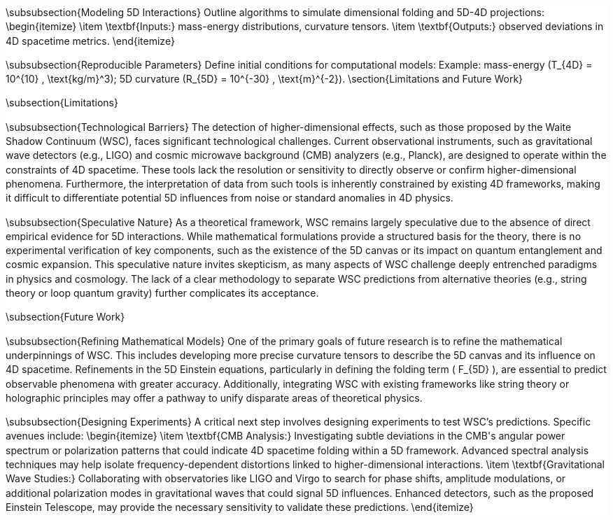 \subsubsection{Modeling 5D Interactions}
Outline algorithms to simulate dimensional folding and 5D-4D projections:
\begin{itemize}
    \item \textbf{Inputs:} mass-energy distributions, curvature tensors.
    \item \textbf{Outputs:} observed deviations in 4D spacetime metrics.
\end{itemize}

\subsubsection{Reproducible Parameters}
Define initial conditions for computational models:
Example: mass-energy \(T_{4D} = 10^{10} \, \text{kg/m}^3\); 5D curvature \(R_{5D} = 10^{-30} \, \text{m}^{-2}\).
\section{Limitations and Future Work}

\subsection{Limitations}

\subsubsection{Technological Barriers}
The detection of higher-dimensional effects, such as those proposed by the Waite Shadow Continuum (WSC), faces significant technological challenges. Current observational instruments, such as gravitational wave detectors (e.g., LIGO) and cosmic microwave background (CMB) analyzers (e.g., Planck), are designed to operate within the constraints of 4D spacetime. These tools lack the resolution or sensitivity to directly observe or confirm higher-dimensional phenomena. Furthermore, the interpretation of data from such tools is inherently constrained by existing 4D frameworks, making it difficult to differentiate potential 5D influences from noise or standard anomalies in 4D physics.

\subsubsection{Speculative Nature}
As a theoretical framework, WSC remains largely speculative due to the absence of direct empirical evidence for 5D interactions. While mathematical formulations provide a structured basis for the theory, there is no experimental verification of key components, such as the existence of the 5D canvas or its impact on quantum entanglement and cosmic expansion. This speculative nature invites skepticism, as many aspects of WSC challenge deeply entrenched paradigms in physics and cosmology. The lack of a clear methodology to separate WSC predictions from alternative theories (e.g., string theory or loop quantum gravity) further complicates its acceptance.

\subsection{Future Work}

\subsubsection{Refining Mathematical Models}
One of the primary goals of future research is to refine the mathematical underpinnings of WSC. This includes developing more precise curvature tensors to describe the 5D canvas and its influence on 4D spacetime. Refinements in the 5D Einstein equations, particularly in defining the folding term \( F_{5D} \), are essential to predict observable phenomena with greater accuracy. Additionally, integrating WSC with existing frameworks like string theory or holographic principles may offer a pathway to unify disparate areas of theoretical physics.

\subsubsection{Designing Experiments}
A critical next step involves designing experiments to test WSC’s predictions. Specific avenues include:
\begin{itemize}
    \item \textbf{CMB Analysis:} Investigating subtle deviations in the CMB's angular power spectrum or polarization patterns that could indicate 4D spacetime folding within a 5D framework. Advanced spectral analysis techniques may help isolate frequency-dependent distortions linked to higher-dimensional interactions.
    \item \textbf{Gravitational Wave Studies:} Collaborating with observatories like LIGO and Virgo to search for phase shifts, amplitude modulations, or additional polarization modes in gravitational waves that could signal 5D influences. Enhanced detectors, such as the proposed Einstein Telescope, may provide the necessary sensitivity to validate these predictions.
\end{itemize}

